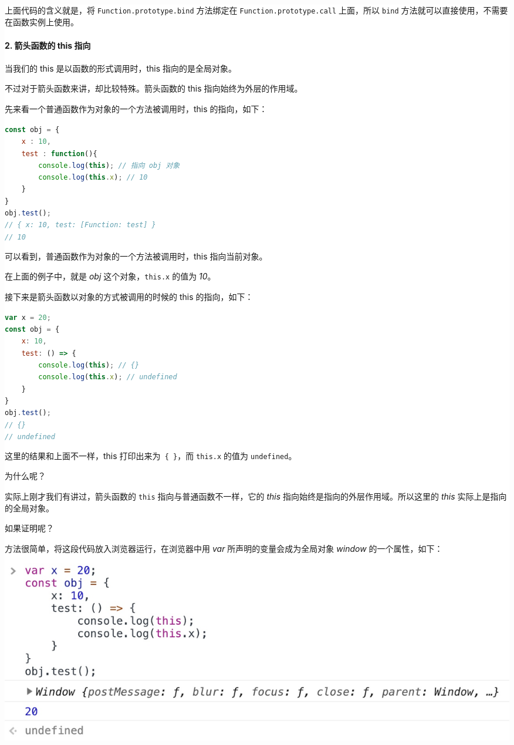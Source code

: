 上面代码的含义就是，将 `Function.prototype.bind` 方法绑定在 `Function.prototype.call` 上面，所以 `bind` 方法就可以直接使用，不需要在函数实例上使用。

#### 2. 箭头函数的 this 指向

当我们的 this 是以函数的形式调用时，this 指向的是全局对象。

不过对于箭头函数来讲，却比较特殊。箭头函数的 this 指向始终为外层的作用域。

先来看一个普通函数作为对象的一个方法被调用时，this 的指向，如下：

```js
const obj = {
    x : 10,
    test : function(){
        console.log(this); // 指向 obj 对象
        console.log(this.x); // 10
    }
}
obj.test();
// { x: 10, test: [Function: test] }
// 10
```

可以看到，普通函数作为对象的一个方法被调用时，this 指向当前对象。

在上面的例子中，就是 *obj* 这个对象，`this.x` 的值为 *10*。

接下来是箭头函数以对象的方式被调用的时候的 this 的指向，如下：

```js
var x = 20;
const obj = {
    x: 10,
    test: () => {
        console.log(this); // {}
        console.log(this.x); // undefined
    }
}
obj.test();
// {}
// undefined
```

这里的结果和上面不一样，this 打印出来为` { }`，而 `this.x` 的值为 `undefined`。

为什么呢？

实际上刚才我们有讲过，箭头函数的 `this` 指向与普通函数不一样，它的 *this* 指向始终是指向的外层作用域。所以这里的 *this* 实际上是指向的全局对象。

如果证明呢？

方法很简单，将这段代码放入浏览器运行，在浏览器中用 *var* 所声明的变量会成为全局对象 *window* 的一个属性，如下：

![](./images/2021-09-28-052059.png)
